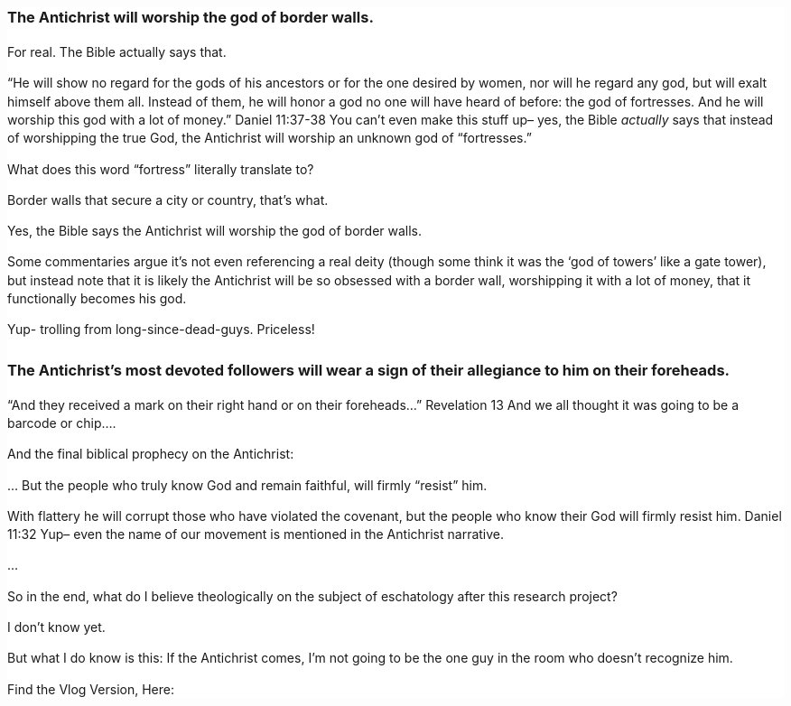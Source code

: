 ### The Antichrist will worship the god of border walls.
For real. The Bible actually says that.


“He will show no regard for the gods of his ancestors or for the one desired by women, nor will he regard any god, but will exalt himself above them all. Instead of them, he will honor a god no one will have heard of before: the god of fortresses. And he will worship this god with a lot of money.”
Daniel 11:37-38
You can’t even make this stuff up– yes, the Bible *actually* says that instead of worshipping the true God, the Antichrist will worship an unknown god of “fortresses.”

What does this word “fortress” literally translate to?

Border walls that secure a city or country, that’s what.

Yes, the Bible says the Antichrist will worship the god of border walls.

Some commentaries argue it’s not even referencing a real deity (though some think it was the ‘god of towers’ like a gate tower), but instead note that it is likely the Antichrist will be so obsessed with a border wall, worshipping it with a lot of money, that it functionally becomes his god.

Yup- trolling from long-since-dead-guys. Priceless!

### The Antichrist’s most devoted followers will wear a sign of their allegiance to him on their foreheads.


“And they received a mark on their right hand or on their foreheads…”
Revelation 13
And we all thought it was going to be a barcode or chip….

And the final biblical prophecy on the Antichrist:

… But the people who truly know God and remain faithful, will firmly “resist” him.

With flattery he will corrupt those who have violated the covenant, but the people who know their God will firmly resist him.
Daniel 11:32
Yup– even the name of our movement is mentioned in the Antichrist narrative.

…

So in the end, what do I believe theologically on the subject of eschatology after this research project?

I don’t know yet.

But what I do know is this: If the Antichrist comes, I’m not going to be the one guy in the room who doesn’t recognize him.

Find the Vlog Version, Here:
